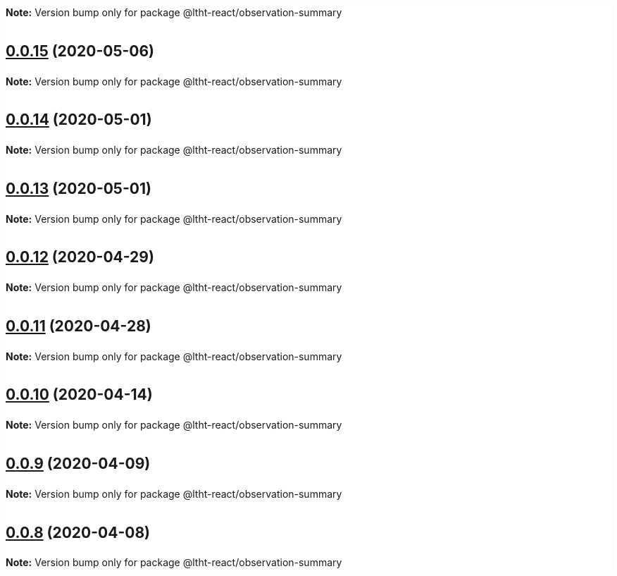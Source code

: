 **Note:** Version bump only for package @ltht-react/observation-summary

## [0.0.15](https://github.com/ltht-epr/ltht-react/compare/@ltht-react/observation-summary@0.0.14...@ltht-react/observation-summary@0.0.15) (2020-05-06)

**Note:** Version bump only for package @ltht-react/observation-summary

## [0.0.14](https://github.com/ltht-epr/ltht-react/compare/@ltht-react/observation-summary@0.0.13...@ltht-react/observation-summary@0.0.14) (2020-05-01)

**Note:** Version bump only for package @ltht-react/observation-summary

## [0.0.13](https://github.com/ltht-epr/ltht-react/compare/@ltht-react/observation-summary@0.0.12...@ltht-react/observation-summary@0.0.13) (2020-05-01)

**Note:** Version bump only for package @ltht-react/observation-summary

## [0.0.12](https://github.com/ltht-epr/ltht-react/compare/@ltht-react/observation-summary@0.0.11...@ltht-react/observation-summary@0.0.12) (2020-04-29)

**Note:** Version bump only for package @ltht-react/observation-summary

## [0.0.11](https://github.com/ltht-epr/ltht-react/compare/@ltht-react/observation-summary@0.0.10...@ltht-react/observation-summary@0.0.11) (2020-04-28)

**Note:** Version bump only for package @ltht-react/observation-summary

## [0.0.10](https://github.com/ltht-epr/ltht-react/compare/@ltht-react/observation-summary@0.0.9...@ltht-react/observation-summary@0.0.10) (2020-04-14)

**Note:** Version bump only for package @ltht-react/observation-summary

## [0.0.9](https://github.com/ltht-epr/ltht-react/compare/@ltht-react/observation-summary@0.0.8...@ltht-react/observation-summary@0.0.9) (2020-04-09)

**Note:** Version bump only for package @ltht-react/observation-summary

## [0.0.8](https://github.com/ltht-epr/ltht-react/compare/@ltht-react/observation-summary@0.0.7...@ltht-react/observation-summary@0.0.8) (2020-04-08)

**Note:** Version bump only for package @ltht-react/observation-summary
